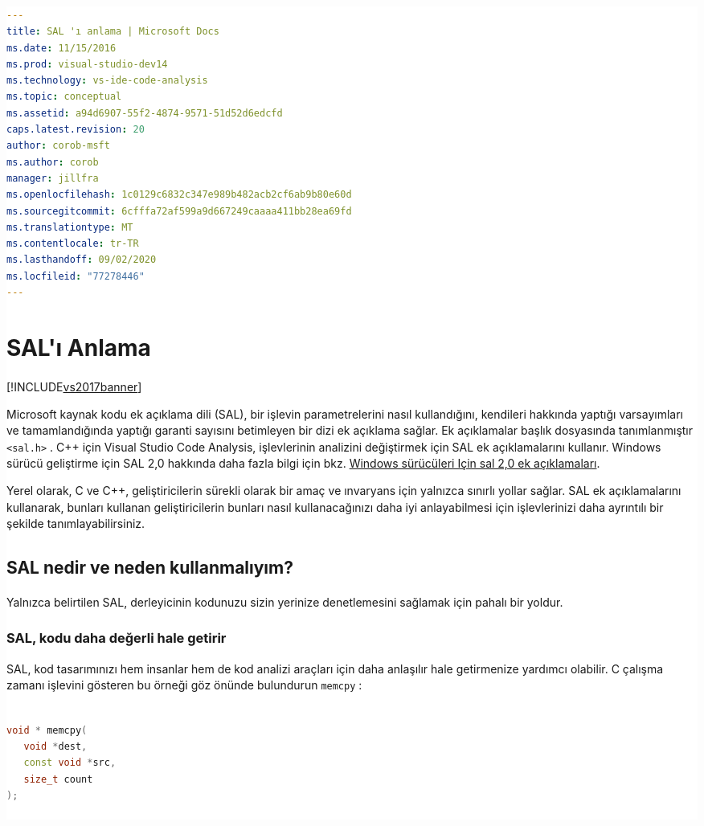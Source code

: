 ```yaml
---
title: SAL 'ı anlama | Microsoft Docs
ms.date: 11/15/2016
ms.prod: visual-studio-dev14
ms.technology: vs-ide-code-analysis
ms.topic: conceptual
ms.assetid: a94d6907-55f2-4874-9571-51d52d6edcfd
caps.latest.revision: 20
author: corob-msft
ms.author: corob
manager: jillfra
ms.openlocfilehash: 1c0129c6832c347e989b482acb2cf6ab9b80e60d
ms.sourcegitcommit: 6cfffa72af599a9d667249caaaa411bb28ea69fd
ms.translationtype: MT
ms.contentlocale: tr-TR
ms.lasthandoff: 09/02/2020
ms.locfileid: "77278446"
---
```

# <a name="understanding-sal"></a>SAL'ı Anlama
[!INCLUDE[vs2017banner](../includes/vs2017banner.md)]

Microsoft kaynak kodu ek açıklama dili (SAL), bir işlevin parametrelerini nasıl kullandığını, kendileri hakkında yaptığı varsayımları ve tamamlandığında yaptığı garanti sayısını betimleyen bir dizi ek açıklama sağlar. Ek açıklamalar başlık dosyasında tanımlanmıştır `<sal.h>` . C++ için Visual Studio Code Analysis, işlevlerinin analizini değiştirmek için SAL ek açıklamalarını kullanır. Windows sürücü geliştirme için SAL 2,0 hakkında daha fazla bilgi için bkz. [Windows sürücüleri Için sal 2,0 ek açıklamaları](https://msdn.microsoft.com/library/windows/hardware/hh454237.aspx).  
  
 Yerel olarak, C ve C++, geliştiricilerin sürekli olarak bir amaç ve ınvaryans için yalnızca sınırlı yollar sağlar. SAL ek açıklamalarını kullanarak, bunları kullanan geliştiricilerin bunları nasıl kullanacağınızı daha iyi anlayabilmesi için işlevlerinizi daha ayrıntılı bir şekilde tanımlayabilirsiniz.  
  
## <a name="what-is-sal-and-why-should-you-use-it"></a>SAL nedir ve neden kullanmalıyım?  
 Yalnızca belirtilen SAL, derleyicinin kodunuzu sizin yerinize denetlemesini sağlamak için pahalı bir yoldur.  
  
### <a name="sal-makes-code-more-valuable"></a>SAL, kodu daha değerli hale getirir  
 SAL, kod tasarımınızı hem insanlar hem de kod analizi araçları için daha anlaşılır hale getirmenize yardımcı olabilir. C çalışma zamanı işlevini gösteren bu örneği göz önünde bulundurun `memcpy` :  
  
```cpp  
  
void * memcpy(  
   void *dest,   
   const void *src,   
   size_t count  
);  
  
```  
  